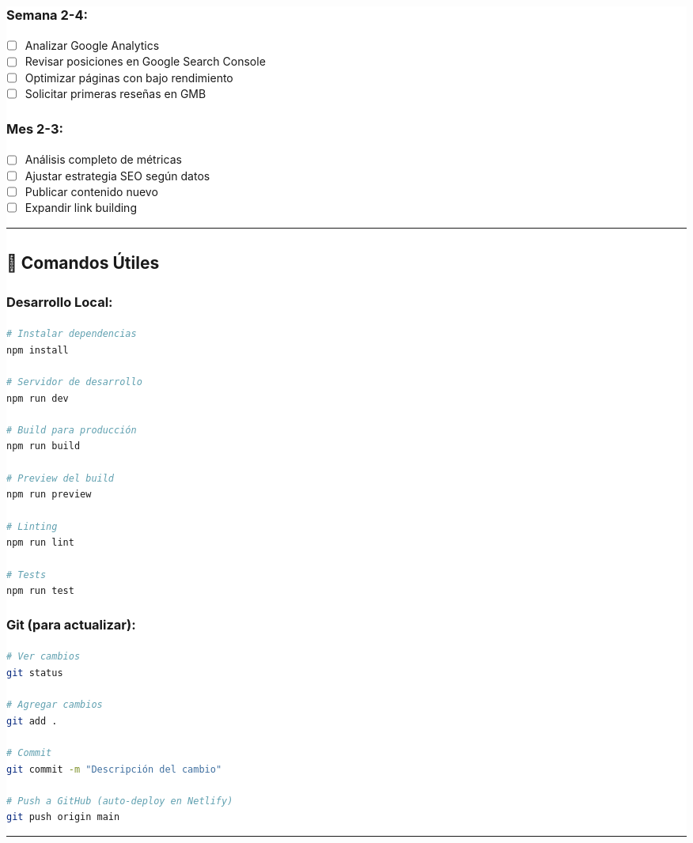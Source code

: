 ### Semana 2-4:
- [ ] Analizar Google Analytics
- [ ] Revisar posiciones en Google Search Console
- [ ] Optimizar páginas con bajo rendimiento
- [ ] Solicitar primeras reseñas en GMB

### Mes 2-3:
- [ ] Análisis completo de métricas
- [ ] Ajustar estrategia SEO según datos
- [ ] Publicar contenido nuevo
- [ ] Expandir link building

---

## 🎯 Comandos Útiles

### Desarrollo Local:
```bash
# Instalar dependencias
npm install

# Servidor de desarrollo
npm run dev

# Build para producción
npm run build

# Preview del build
npm run preview

# Linting
npm run lint

# Tests
npm run test
```

### Git (para actualizar):
```bash
# Ver cambios
git status

# Agregar cambios
git add .

# Commit
git commit -m "Descripción del cambio"

# Push a GitHub (auto-deploy en Netlify)
git push origin main
```

---